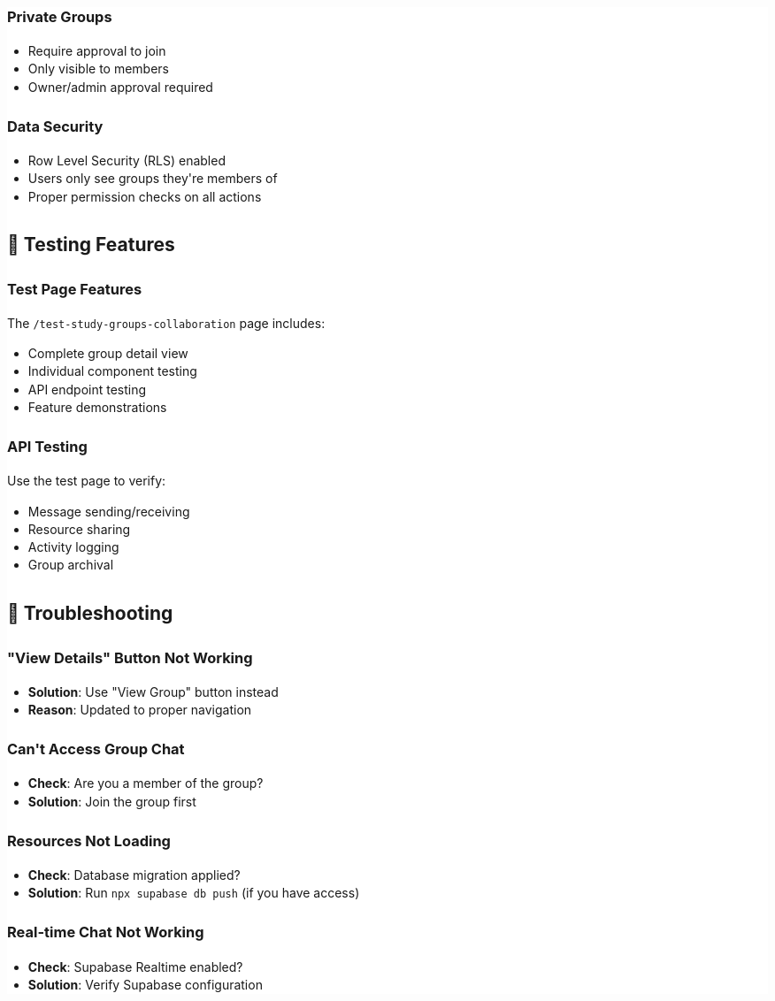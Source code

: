 ### Private Groups

- Require approval to join
- Only visible to members
- Owner/admin approval required

### Data Security

- Row Level Security (RLS) enabled
- Users only see groups they're members of
- Proper permission checks on all actions

## 🧪 Testing Features

### Test Page Features

The `/test-study-groups-collaboration` page includes:

- Complete group detail view
- Individual component testing
- API endpoint testing
- Feature demonstrations

### API Testing

Use the test page to verify:

- Message sending/receiving
- Resource sharing
- Activity logging
- Group archival

## 🚨 Troubleshooting

### "View Details" Button Not Working

- **Solution**: Use "View Group" button instead
- **Reason**: Updated to proper navigation

### Can't Access Group Chat

- **Check**: Are you a member of the group?
- **Solution**: Join the group first

### Resources Not Loading

- **Check**: Database migration applied?
- **Solution**: Run `npx supabase db push` (if you have access)

### Real-time Chat Not Working

- **Check**: Supabase Realtime enabled?
- **Solution**: Verify Supabase configuration
